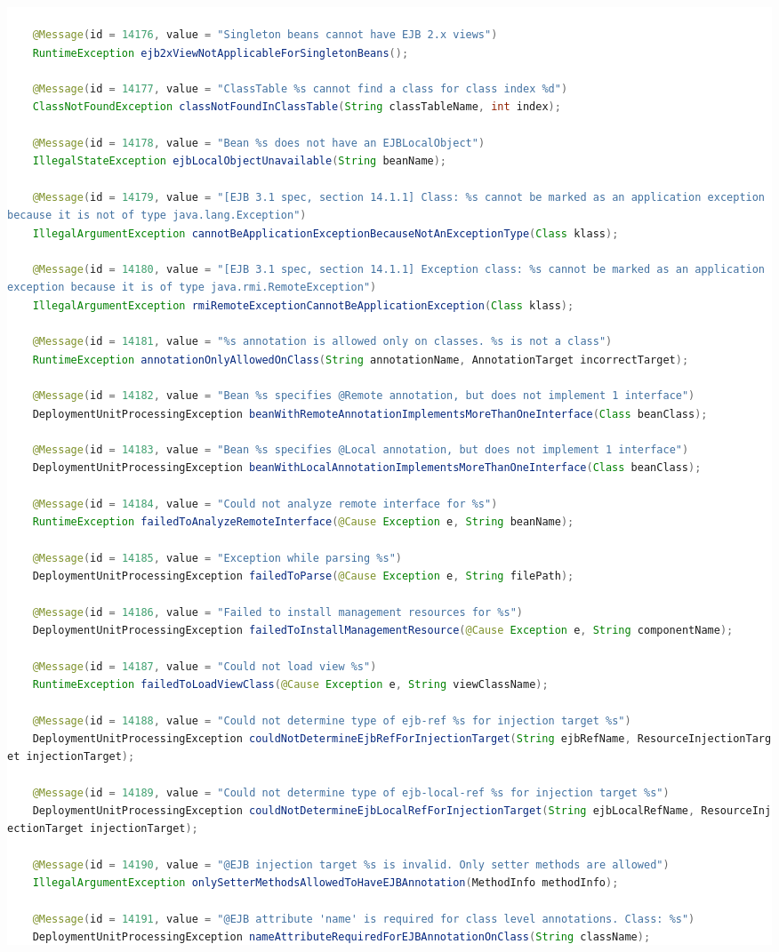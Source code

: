 ```java

    @Message(id = 14176, value = "Singleton beans cannot have EJB 2.x views")
    RuntimeException ejb2xViewNotApplicableForSingletonBeans();

    @Message(id = 14177, value = "ClassTable %s cannot find a class for class index %d")
    ClassNotFoundException classNotFoundInClassTable(String classTableName, int index);

    @Message(id = 14178, value = "Bean %s does not have an EJBLocalObject")
    IllegalStateException ejbLocalObjectUnavailable(String beanName);

    @Message(id = 14179, value = "[EJB 3.1 spec, section 14.1.1] Class: %s cannot be marked as an application exception because it is not of type java.lang.Exception")
    IllegalArgumentException cannotBeApplicationExceptionBecauseNotAnExceptionType(Class klass);

    @Message(id = 14180, value = "[EJB 3.1 spec, section 14.1.1] Exception class: %s cannot be marked as an application exception because it is of type java.rmi.RemoteException")
    IllegalArgumentException rmiRemoteExceptionCannotBeApplicationException(Class klass);

    @Message(id = 14181, value = "%s annotation is allowed only on classes. %s is not a class")
    RuntimeException annotationOnlyAllowedOnClass(String annotationName, AnnotationTarget incorrectTarget);

    @Message(id = 14182, value = "Bean %s specifies @Remote annotation, but does not implement 1 interface")
    DeploymentUnitProcessingException beanWithRemoteAnnotationImplementsMoreThanOneInterface(Class beanClass);

    @Message(id = 14183, value = "Bean %s specifies @Local annotation, but does not implement 1 interface")
    DeploymentUnitProcessingException beanWithLocalAnnotationImplementsMoreThanOneInterface(Class beanClass);

    @Message(id = 14184, value = "Could not analyze remote interface for %s")
    RuntimeException failedToAnalyzeRemoteInterface(@Cause Exception e, String beanName);

    @Message(id = 14185, value = "Exception while parsing %s")
    DeploymentUnitProcessingException failedToParse(@Cause Exception e, String filePath);

    @Message(id = 14186, value = "Failed to install management resources for %s")
    DeploymentUnitProcessingException failedToInstallManagementResource(@Cause Exception e, String componentName);

    @Message(id = 14187, value = "Could not load view %s")
    RuntimeException failedToLoadViewClass(@Cause Exception e, String viewClassName);

    @Message(id = 14188, value = "Could not determine type of ejb-ref %s for injection target %s")
    DeploymentUnitProcessingException couldNotDetermineEjbRefForInjectionTarget(String ejbRefName, ResourceInjectionTarget injectionTarget);

    @Message(id = 14189, value = "Could not determine type of ejb-local-ref %s for injection target %s")
    DeploymentUnitProcessingException couldNotDetermineEjbLocalRefForInjectionTarget(String ejbLocalRefName, ResourceInjectionTarget injectionTarget);

    @Message(id = 14190, value = "@EJB injection target %s is invalid. Only setter methods are allowed")
    IllegalArgumentException onlySetterMethodsAllowedToHaveEJBAnnotation(MethodInfo methodInfo);

    @Message(id = 14191, value = "@EJB attribute 'name' is required for class level annotations. Class: %s")
    DeploymentUnitProcessingException nameAttributeRequiredForEJBAnnotationOnClass(String className);

```